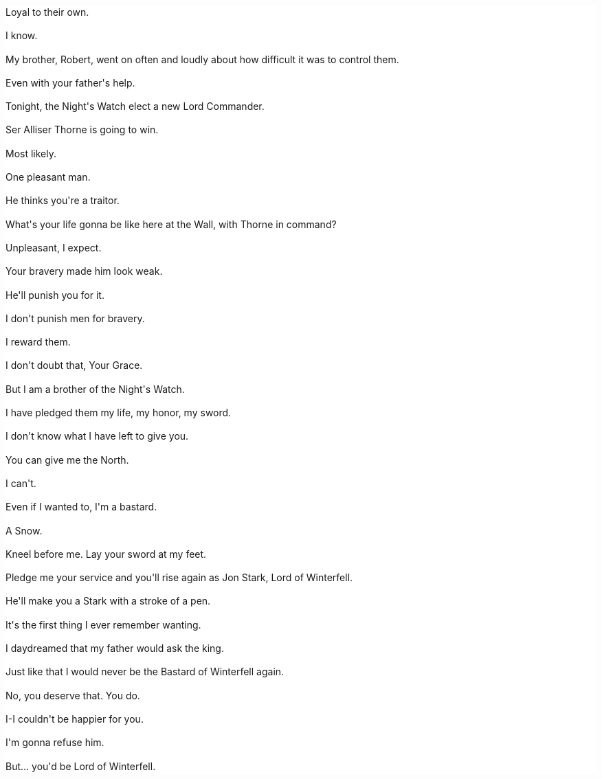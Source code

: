 Loyal to their own.

I know.

My brother, Robert, went on often and loudly about how difficult it was to control them.

Even with your father's help.

Tonight, the Night's Watch elect a new Lord Commander.

Ser Alliser Thorne is going to win.

Most likely.

One pleasant man.

He thinks you're a traitor.

What's your life gonna be like here at the Wall, with Thorne in command?

Unpleasant, I expect.

Your bravery made him look weak.

He'll punish you for it.

I don't punish men for bravery.

I reward them.

I don't doubt that, Your Grace.

But I am a brother of the Night's Watch.

I have pledged them my life, my honor, my sword.

I don't know what I have left to give you.

You can give me the North.

I can't.

Even if I wanted to, I'm a bastard.

A Snow.

Kneel before me. Lay your sword at my feet.

Pledge me your service and you'll rise again as Jon Stark, Lord of Winterfell.

He'll make you a Stark with a stroke of a pen.

It's the first thing I ever remember wanting.

I daydreamed that my father would ask the king.

Just like that I would never be the Bastard of Winterfell again.

No, you deserve that. You do.

I-I couldn't be happier for you.

I'm gonna refuse him.

But... you'd be Lord of Winterfell.
